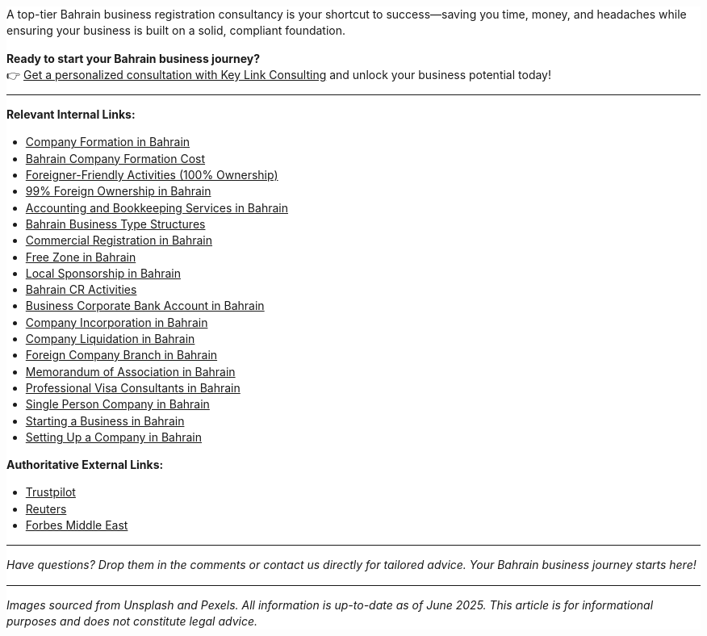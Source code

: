 A top-tier Bahrain business registration consultancy is your shortcut to success—saving you time, money, and headaches while ensuring your business is built on a solid, compliant foundation.

**Ready to start your Bahrain business journey?**  
👉 [Get a personalized consultation with Key Link Consulting](https://keylinkbh.com/setting-up-a-company-in-bahrain/) and unlock your business potential today!

---

**Relevant Internal Links:**
- [Company Formation in Bahrain](https://keylinkbh.com/company-formation-in-bahrain/)
- [Bahrain Company Formation Cost](https://keylinkbh.com/bahrain-company-formation-cost/)
- [Foreigner-Friendly Activities (100% Ownership)](https://keylinkbh.com/foreigner-friendly-activities-100percent-ownership-allowed-for-foreigner/)
- [99% Foreign Ownership in Bahrain](https://keylinkbh.com/99percent-foreign-ownership-in-bahrain/)
- [Accounting and Bookkeeping Services in Bahrain](https://keylinkbh.com/accounting-and-bookkeeping-services-in-bahrain/)
- [Bahrain Business Type Structures](https://keylinkbh.com/bahrain-business-type-structures/)
- [Commercial Registration in Bahrain](https://keylinkbh.com/commercial-registration-in-bahrain/)
- [Free Zone in Bahrain](https://keylinkbh.com/free-zone-in-bahrain/)
- [Local Sponsorship in Bahrain](https://keylinkbh.com/local-sponsorship-in-bahrain/)
- [Bahrain CR Activities](https://keylinkbh.com/bahrain-cr-activities/)
- [Business Corporate Bank Account in Bahrain](https://keylinkbh.com/business-corporate-bank-account-in-bahrain/)
- [Company Incorporation in Bahrain](https://keylinkbh.com/company-incorporation-in-bahrain/)
- [Company Liquidation in Bahrain](https://keylinkbh.com/company-liquidation-in-bahrain/)
- [Foreign Company Branch in Bahrain](https://keylinkbh.com/foreign-company-branch-in-bahrain/)
- [Memorandum of Association in Bahrain](https://keylinkbh.com/memorandum-of-association-in-bahrain/)
- [Professional Visa Consultants in Bahrain](https://keylinkbh.com/professional-visa-consultants-in-bahrain/)
- [Single Person Company in Bahrain](https://keylinkbh.com/single-person-company-in-bahrain/)
- [Starting a Business in Bahrain](https://keylinkbh.com/starting-a-business-in-bahrain/)
- [Setting Up a Company in Bahrain](https://keylinkbh.com/setting-up-a-company-in-bahrain/)

**Authoritative External Links:**
- [Trustpilot](https://www.trustpilot.com/)
- [Reuters](https://www.reuters.com/)
- [Forbes Middle East](https://www.forbesmiddleeast.com/)

---

*Have questions? Drop them in the comments or contact us directly for tailored advice. Your Bahrain business journey starts here!*

---

*Images sourced from Unsplash and Pexels. All information is up-to-date as of June 2025. This article is for informational purposes and does not constitute legal advice.*
